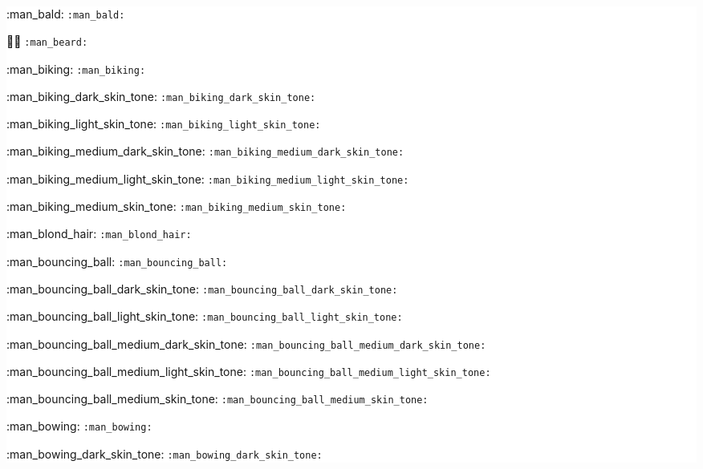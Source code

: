 
:man_bald: 
`:man_bald:` 


:man_beard: 
`:man_beard:` 


:man_biking: 
`:man_biking:` 


:man_biking_dark_skin_tone: 
`:man_biking_dark_skin_tone:` 


:man_biking_light_skin_tone: 
`:man_biking_light_skin_tone:` 


:man_biking_medium_dark_skin_tone: 
`:man_biking_medium_dark_skin_tone:` 


:man_biking_medium_light_skin_tone: 
`:man_biking_medium_light_skin_tone:` 


:man_biking_medium_skin_tone: 
`:man_biking_medium_skin_tone:` 


:man_blond_hair: 
`:man_blond_hair:` 


:man_bouncing_ball: 
`:man_bouncing_ball:` 


:man_bouncing_ball_dark_skin_tone: 
`:man_bouncing_ball_dark_skin_tone:` 


:man_bouncing_ball_light_skin_tone: 
`:man_bouncing_ball_light_skin_tone:` 


:man_bouncing_ball_medium_dark_skin_tone: 
`:man_bouncing_ball_medium_dark_skin_tone:` 


:man_bouncing_ball_medium_light_skin_tone: 
`:man_bouncing_ball_medium_light_skin_tone:` 


:man_bouncing_ball_medium_skin_tone: 
`:man_bouncing_ball_medium_skin_tone:` 


:man_bowing: 
`:man_bowing:` 


:man_bowing_dark_skin_tone: 
`:man_bowing_dark_skin_tone:` 
